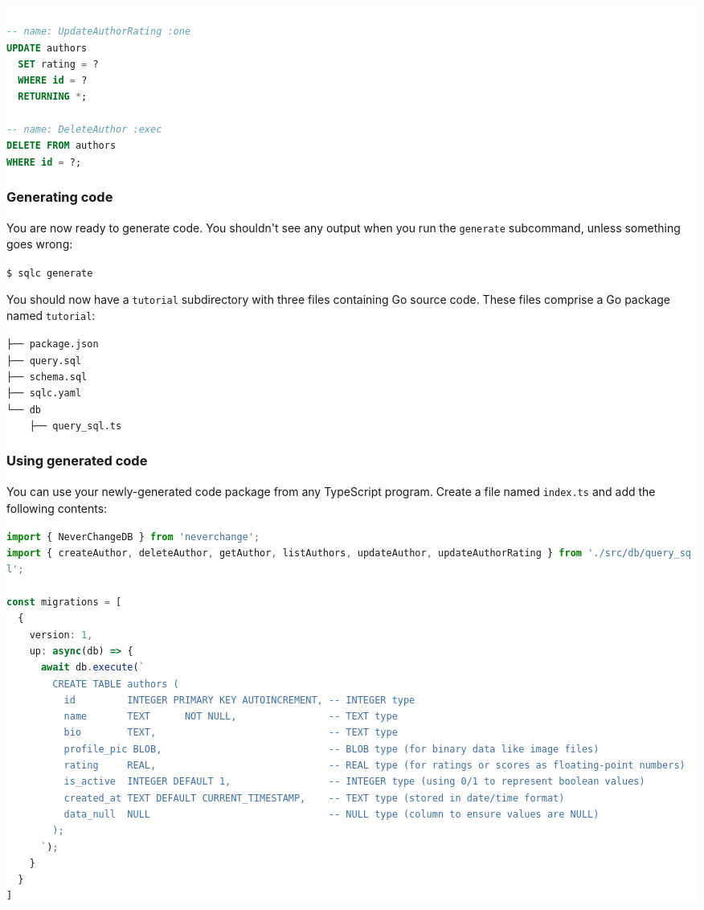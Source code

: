 ```sql

-- name: UpdateAuthorRating :one
UPDATE authors
  SET rating = ?
  WHERE id = ?
  RETURNING *;

-- name: DeleteAuthor :exec
DELETE FROM authors
WHERE id = ?;
```

### Generating code

You are now ready to generate code. You shouldn't see any output when you run
the `generate` subcommand, unless something goes wrong:

```shell
$ sqlc generate
```

You should now have a `tutorial` subdirectory with three files containing Go
source code. These files comprise a Go package named `tutorial`:

```
├── package.json
├── query.sql
├── schema.sql
├── sqlc.yaml
└── db
    ├── query_sql.ts
```

### Using generated code

You can use your newly-generated code package from any TypeScript program.
Create a file named `index.ts` and add the following contents:

```ts
import { NeverChangeDB } from 'neverchange';
import { createAuthor, deleteAuthor, getAuthor, listAuthors, updateAuthor, updateAuthorRating } from './src/db/query_sql';

const migrations = [
  {
    version: 1,
    up: async(db) => {
      await db.execute(`
        CREATE TABLE authors (
          id         INTEGER PRIMARY KEY AUTOINCREMENT, -- INTEGER type
          name       TEXT      NOT NULL,                -- TEXT type
          bio        TEXT,                              -- TEXT type
          profile_pic BLOB,                             -- BLOB type (for binary data like image files)
          rating     REAL,                              -- REAL type (for ratings or scores as floating-point numbers)
          is_active  INTEGER DEFAULT 1,                 -- INTEGER type (using 0/1 to represent boolean values)
          created_at TEXT DEFAULT CURRENT_TIMESTAMP,    -- TEXT type (stored in date/time format)
          data_null  NULL                               -- NULL type (column to ensure values are NULL)
        );
      `);
    }
  }
]
```